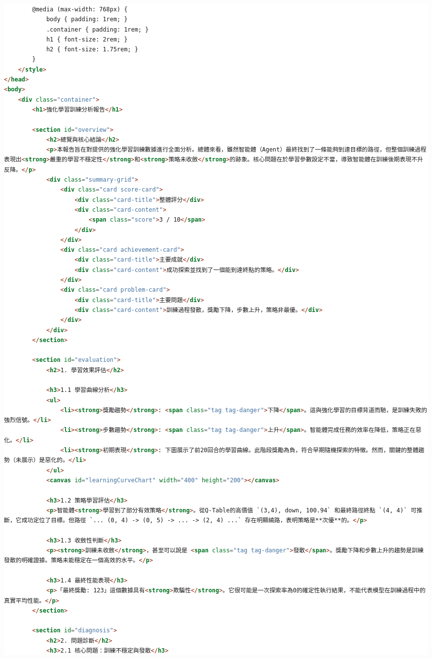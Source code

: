 ```html
        @media (max-width: 768px) {
            body { padding: 1rem; }
            .container { padding: 1rem; }
            h1 { font-size: 2rem; }
            h2 { font-size: 1.75rem; }
        }
    </style>
</head>
<body>
    <div class="container">
        <h1>強化學習訓練分析報告</h1>

        <section id="overview">
            <h2>總覽與核心結論</h2>
            <p>本報告旨在對提供的強化學習訓練數據進行全面分析。總體來看，雖然智能體（Agent）最終找到了一條能夠到達目標的路徑，但整個訓練過程表現出<strong>嚴重的學習不穩定性</strong>和<strong>策略未收斂</strong>的跡象。核心問題在於學習參數設定不當，導致智能體在訓練後期表現不升反降。</p>
            <div class="summary-grid">
                <div class="card score-card">
                    <div class="card-title">整體評分</div>
                    <div class="card-content">
                        <span class="score">3 / 10</span>
                    </div>
                </div>
                <div class="card achievement-card">
                    <div class="card-title">主要成就</div>
                    <div class="card-content">成功探索並找到了一個能到達終點的策略。</div>
                </div>
                <div class="card problem-card">
                    <div class="card-title">主要問題</div>
                    <div class="card-content">訓練過程發散，獎勵下降，步數上升，策略非最優。</div>
                </div>
            </div>
        </section>

        <section id="evaluation">
            <h2>1. 學習效果評估</h2>
            
            <h3>1.1 學習曲線分析</h3>
            <ul>
                <li><strong>獎勵趨勢</strong>: <span class="tag tag-danger">下降</span>。這與強化學習的目標背道而馳，是訓練失敗的強烈信號。</li>
                <li><strong>步數趨勢</strong>: <span class="tag tag-danger">上升</span>。智能體完成任務的效率在降低，策略正在惡化。</li>
                <li><strong>初期表現</strong>: 下圖展示了前20回合的學習曲線。此階段獎勵為負，符合早期隨機探索的特徵。然而，關鍵的整體趨勢（未展示）是惡化的。</li>
            </ul>
            <canvas id="learningCurveChart" width="400" height="200"></canvas>
            
            <h3>1.2 策略學習評估</h3>
            <p>智能體<strong>學習到了部分有效策略</strong>。從Q-Table的高價值 `(3,4), down, 100.94` 和最終路徑終點 `(4, 4)` 可推斷，它成功定位了目標。但路徑 `... (0, 4) -> (0, 5) -> ... -> (2, 4) ...` 存在明顯繞路，表明策略是**次優**的。</p>

            <h3>1.3 收斂性判斷</h3>
            <p><strong>訓練未收斂</strong>，甚至可以說是 <span class="tag tag-danger">發散</span>。獎勵下降和步數上升的趨勢是訓練發散的明確證據。策略未能穩定在一個高效的水平。</p>

            <h3>1.4 最終性能表現</h3>
            <p>「最終獎勵: 123」這個數據具有<strong>欺騙性</strong>。它很可能是一次探索率為0的確定性執行結果，不能代表模型在訓練過程中的真實平均性能。</p>
        </section>

        <section id="diagnosis">
            <h2>2. 問題診斷</h2>
            <h3>2.1 核心問題：訓練不穩定與發散</h3>
```